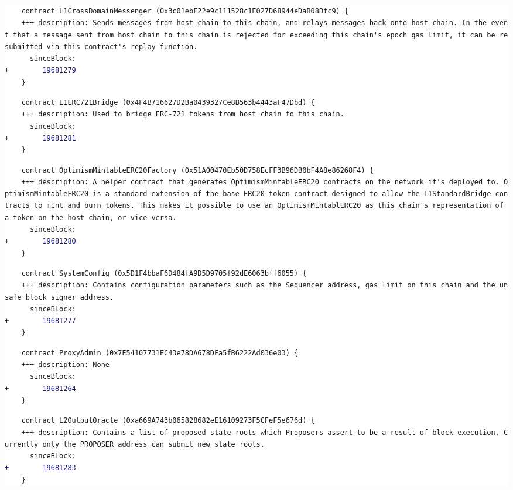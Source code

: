 ```diff
    contract L1CrossDomainMessenger (0x3c01ebF22e9c111528c1E027D68944eDaB08Dfc9) {
    +++ description: Sends messages from host chain to this chain, and relays messages back onto host chain. In the event that a message sent from host chain to this chain is rejected for exceeding this chain's epoch gas limit, it can be resubmitted via this contract's replay function.
      sinceBlock:
+        19681279
    }
```

```diff
    contract L1ERC721Bridge (0x4F4B716627D2Ba0439327Ce8B563b4443aF47Dbd) {
    +++ description: Used to bridge ERC-721 tokens from host chain to this chain.
      sinceBlock:
+        19681281
    }
```

```diff
    contract OptimismMintableERC20Factory (0x51A00470Eb50D758EcFF3B96DB0bF4A8e86268F4) {
    +++ description: A helper contract that generates OptimismMintableERC20 contracts on the network it's deployed to. OptimismMintableERC20 is a standard extension of the base ERC20 token contract designed to allow the L1StandardBridge contracts to mint and burn tokens. This makes it possible to use an OptimismMintablERC20 as this chain's representation of a token on the host chain, or vice-versa.
      sinceBlock:
+        19681280
    }
```

```diff
    contract SystemConfig (0x5D1F4bbaF6D484fA9D5D9705f92dE6063bff6055) {
    +++ description: Contains configuration parameters such as the Sequencer address, gas limit on this chain and the unsafe block signer address.
      sinceBlock:
+        19681277
    }
```

```diff
    contract ProxyAdmin (0x7E54107731EC43e78DA678DFa5fB6222Ad036e03) {
    +++ description: None
      sinceBlock:
+        19681264
    }
```

```diff
    contract L2OutputOracle (0xa669A743b065828682eE16109273F5CFeF5e676d) {
    +++ description: Contains a list of proposed state roots which Proposers assert to be a result of block execution. Currently only the PROPOSER address can submit new state roots.
      sinceBlock:
+        19681283
    }
```
